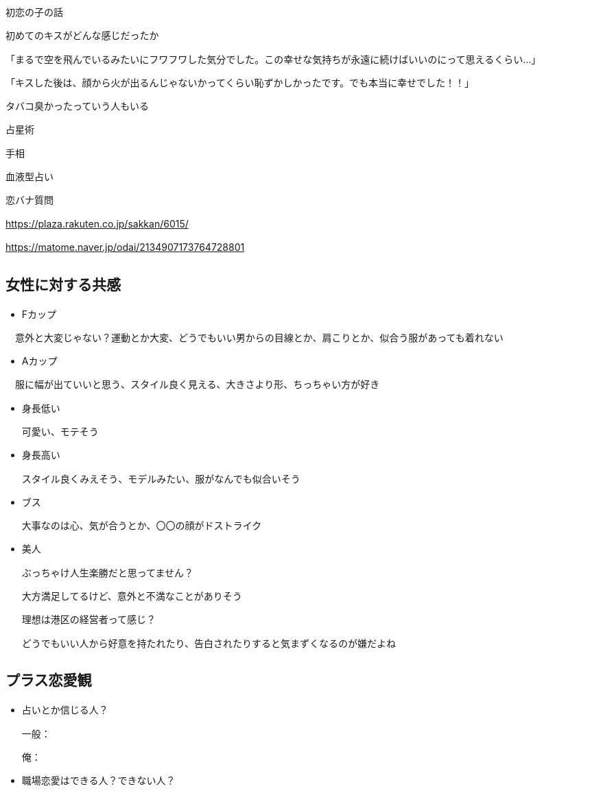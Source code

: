 初恋の子の話

初めてのキスがどんな感じだったか

「まるで空を飛んでいるみたいにフワフワした気分でした。この幸せな気持ちが永遠に続けばいいのにって思えるくらい…」

「キスした後は、顔から火が出るんじゃないかってくらい恥ずかしかったです。でも本当に幸せでした！！」

タバコ臭かったっていう人もいる

占星術

手相

血液型占い

恋バナ質問

https://plaza.rakuten.co.jp/sakkan/6015/

https://matome.naver.jp/odai/2134907173764728801

## 女性に対する共感
- Fカップ

　意外と大変じゃない？運動とか大変、どうでもいい男からの目線とか、肩こりとか、似合う服があっても着れない

- Aカップ

　服に幅が出ていいと思う、スタイル良く見える、大きさより形、ちっちゃい方が好き

- 身長低い

  可愛い、モテそう

- 身長高い

  スタイル良くみえそう、モデルみたい、服がなんでも似合いそう

- ブス

  大事なのは心、気が合うとか、〇〇の顔がドストライク

- 美人

  ぶっちゃけ人生楽勝だと思ってません？
  
  大方満足してるけど、意外と不満なことがありそう
  
  理想は港区の経営者って感じ？
  
  どうでもいい人から好意を持たれたり、告白されたりすると気まずくなるのが嫌だよね
 

## プラス恋愛観

- 占いとか信じる人？

  一般：
  
  俺：

- 職場恋愛はできる人？できない人？
